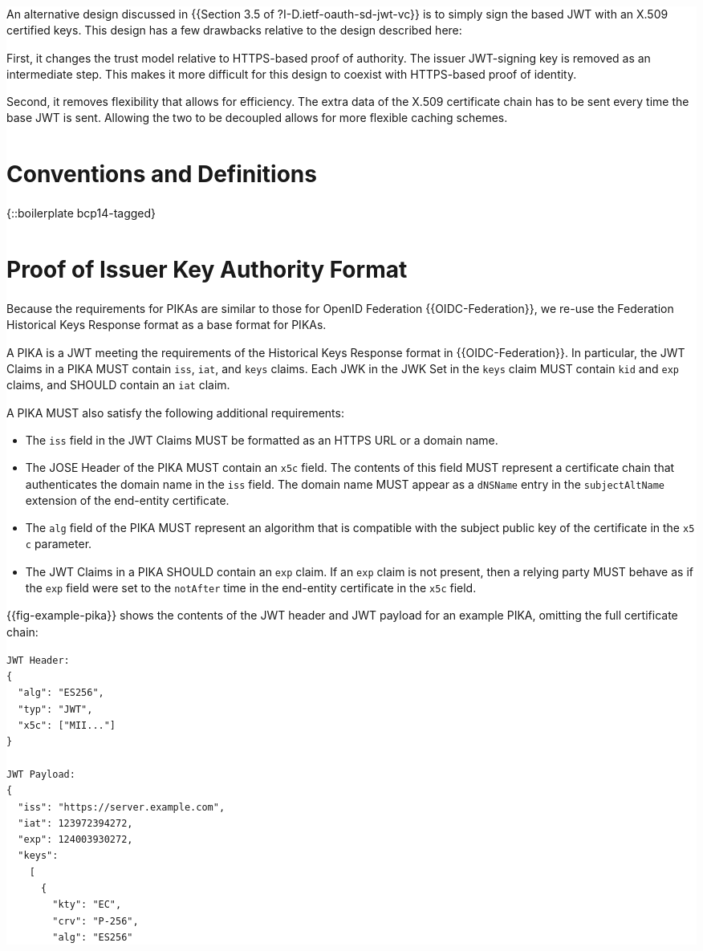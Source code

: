 An alternative design discussed in {{Section 3.5 of ?I-D.ietf-oauth-sd-jwt-vc}}
is to simply sign the based JWT with an X.509 certified keys.  This design has a
few drawbacks relative to the design described here:

First, it changes the trust model relative to HTTPS-based proof of authority.
The issuer JWT-signing key is removed as an intermediate step.  This makes it
more difficult for this design to coexist with HTTPS-based proof of identity.

Second, it removes flexibility that allows for efficiency.  The extra data of
the X.509 certificate chain has to be sent every time the base JWT is sent.
Allowing the two to be decoupled allows for more flexible caching schemes.

# Conventions and Definitions

{::boilerplate bcp14-tagged}

# Proof of Issuer Key Authority Format

Because the requirements for PIKAs are similar to those for OpenID Federation
{{OIDC-Federation}}, we re-use the Federation Historical Keys Response format as
a base format for PIKAs.

A PIKA is a JWT meeting the requirements of the Historical Keys Response format
in {{OIDC-Federation}}.  In particular, the JWT Claims in a PIKA MUST contain
`iss`, `iat`, and `keys` claims. Each JWK in the JWK Set in the `keys` claim
MUST contain `kid` and `exp` claims, and SHOULD contain an `iat` claim.

A PIKA MUST also satisfy the following additional requirements:

* The `iss` field in the JWT Claims MUST be formatted as an HTTPS URL or a
  domain name.

* The JOSE Header of the PIKA MUST contain an `x5c` field.  The contents of this
  field MUST represent a certificate chain that authenticates the domain name in
  the `iss` field.  The domain name MUST appear as a `dNSName` entry in the
  `subjectAltName` extension of the end-entity certificate.

* The `alg` field of the PIKA MUST represent an algorithm that is
  compatible with the subject public key of the certificate in the `x5c`
  parameter.

* The JWT Claims in a PIKA SHOULD contain an `exp` claim.  If an `exp` claim is
  not present, then a relying party MUST behave as if the `exp` field were set
  to the `notAfter` time in the end-entity certificate in the `x5c` field.

{{fig-example-pika}} shows the contents of the JWT header and JWT payload for an
example PIKA, omitting the full certificate chain:

~~~
JWT Header:
{
  "alg": "ES256",
  "typ": "JWT",
  "x5c": ["MII..."]
}

JWT Payload:
{
  "iss": "https://server.example.com",
  "iat": 123972394272,
  "exp": 124003930272,
  "keys":
    [
      {
        "kty": "EC",
        "crv": "P-256",
        "alg": "ES256"
~~~